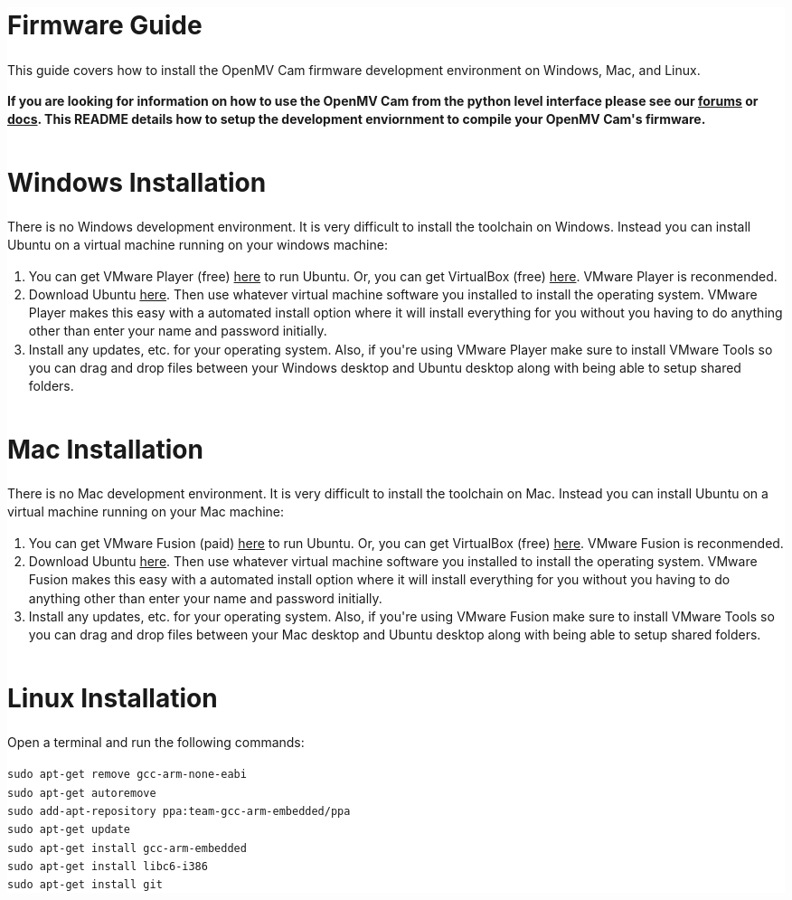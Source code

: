 # Firmware Guide

This guide covers how to install the OpenMV Cam firmware development environment on Windows, Mac, and Linux.

**If you are looking for information on how to use the OpenMV Cam from the python level interface please see our [forums](http://openmv.io/forums) or [docs](http://openmv.io/docs). This README details how to setup the development enviornment to compile your OpenMV Cam's firmware.**

# Windows Installation

There is no Windows development environment. It is very difficult to install the toolchain on Windows. Instead you can install Ubuntu on a virtual machine running on your windows machine:

1. You can get VMware Player (free) [here](https://my.vmware.com/en/web/vmware/free#desktop_end_user_computing/vmware_workstation_player/15_0) to run Ubuntu. Or, you can get VirtualBox (free) [here](https://www.virtualbox.org/wiki/Downloads). VMware Player is reconmended.
2. Download Ubuntu [here](http://www.ubuntu.com/desktop). Then use whatever virtual machine software you installed to install the operating system. VMware Player makes this easy with a automated install option where it will install everything for you without you having to do anything other than enter your name and password initially.
3. Install any updates, etc. for your operating system. Also, if you're using VMware Player make sure to install VMware Tools so you can drag and drop files between your Windows desktop and Ubuntu desktop along with being able to setup shared folders.

# Mac Installation

There is no Mac development environment. It is very difficult to install the toolchain on Mac. Instead you can install Ubuntu on a virtual machine running on your Mac machine:

1. You can get VMware Fusion (paid) [here](https://www.vmware.com/products/fusion/) to run Ubuntu. Or, you can get VirtualBox (free) [here](https://www.virtualbox.org/wiki/Downloads). VMware Fusion is reconmended.
2. Download Ubuntu [here](http://www.ubuntu.com/desktop). Then use whatever virtual machine software you installed to install the operating system. VMware Fusion makes this easy with a automated install option where it will install everything for you without you having to do anything other than enter your name and password initially.
3. Install any updates, etc. for your operating system. Also, if you're using VMware Fusion make sure to install VMware Tools so you can drag and drop files between your Mac desktop and Ubuntu desktop along with being able to setup shared folders.

# Linux Installation

Open a terminal and run the following commands:

    sudo apt-get remove gcc-arm-none-eabi
    sudo apt-get autoremove
    sudo add-apt-repository ppa:team-gcc-arm-embedded/ppa
    sudo apt-get update
    sudo apt-get install gcc-arm-embedded
    sudo apt-get install libc6-i386
    sudo apt-get install git
